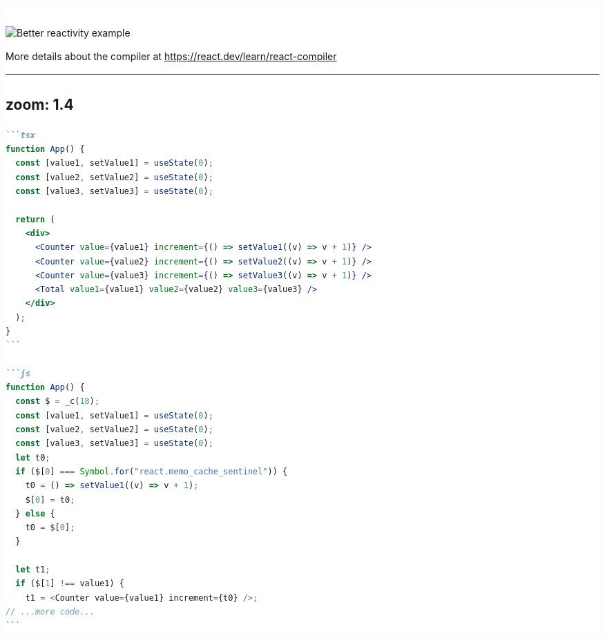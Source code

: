 <div v-click style="padding-top: 16px;">

<img
  src="/assets/reactivity-compiler-edited.gif"
  alt="Better reactivity example"
/>

More details about the compiler at https://react.dev/learn/react-compiler

</div>



---
zoom: 1.4
---


````md magic-move {lines: true}
```tsx
function App() {
  const [value1, setValue1] = useState(0);
  const [value2, setValue2] = useState(0);
  const [value3, setValue3] = useState(0);

  return (
    <div>
      <Counter value={value1} increment={() => setValue1((v) => v + 1)} />
      <Counter value={value2} increment={() => setValue2((v) => v + 1)} />
      <Counter value={value3} increment={() => setValue3((v) => v + 1)} />
      <Total value1={value1} value2={value2} value3={value3} />
    </div>
  );
}
```

```js
function App() {
  const $ = _c(18);
  const [value1, setValue1] = useState(0);
  const [value2, setValue2] = useState(0);
  const [value3, setValue3] = useState(0);
  let t0;
  if ($[0] === Symbol.for("react.memo_cache_sentinel")) {
    t0 = () => setValue1((v) => v + 1);
    $[0] = t0;
  } else {
    t0 = $[0];
  }

  let t1;
  if ($[1] !== value1) {
    t1 = <Counter value={value1} increment={t0} />;
// ...more code...
```
````
